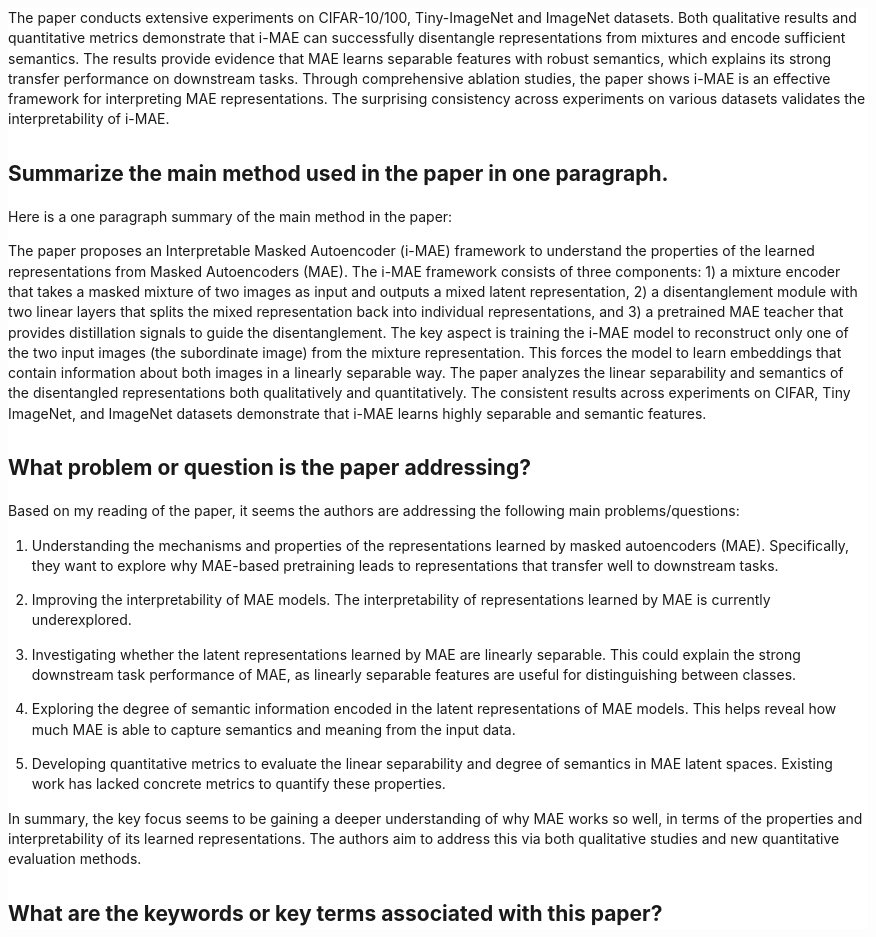 The paper conducts extensive experiments on CIFAR-10/100, Tiny-ImageNet and ImageNet datasets. Both qualitative results and quantitative metrics demonstrate that i-MAE can successfully disentangle representations from mixtures and encode sufficient semantics. The results provide evidence that MAE learns separable features with robust semantics, which explains its strong transfer performance on downstream tasks. Through comprehensive ablation studies, the paper shows i-MAE is an effective framework for interpreting MAE representations. The surprising consistency across experiments on various datasets validates the interpretability of i-MAE.


## Summarize the main method used in the paper in one paragraph.

 Here is a one paragraph summary of the main method in the paper:

The paper proposes an Interpretable Masked Autoencoder (i-MAE) framework to understand the properties of the learned representations from Masked Autoencoders (MAE). The i-MAE framework consists of three components: 1) a mixture encoder that takes a masked mixture of two images as input and outputs a mixed latent representation, 2) a disentanglement module with two linear layers that splits the mixed representation back into individual representations, and 3) a pretrained MAE teacher that provides distillation signals to guide the disentanglement. The key aspect is training the i-MAE model to reconstruct only one of the two input images (the subordinate image) from the mixture representation. This forces the model to learn embeddings that contain information about both images in a linearly separable way. The paper analyzes the linear separability and semantics of the disentangled representations both qualitatively and quantitatively. The consistent results across experiments on CIFAR, Tiny ImageNet, and ImageNet datasets demonstrate that i-MAE learns highly separable and semantic features.


## What problem or question is the paper addressing?

 Based on my reading of the paper, it seems the authors are addressing the following main problems/questions:

1. Understanding the mechanisms and properties of the representations learned by masked autoencoders (MAE). Specifically, they want to explore why MAE-based pretraining leads to representations that transfer well to downstream tasks.

2. Improving the interpretability of MAE models. The interpretability of representations learned by MAE is currently underexplored. 

3. Investigating whether the latent representations learned by MAE are linearly separable. This could explain the strong downstream task performance of MAE, as linearly separable features are useful for distinguishing between classes. 

4. Exploring the degree of semantic information encoded in the latent representations of MAE models. This helps reveal how much MAE is able to capture semantics and meaning from the input data.

5. Developing quantitative metrics to evaluate the linear separability and degree of semantics in MAE latent spaces. Existing work has lacked concrete metrics to quantify these properties.

In summary, the key focus seems to be gaining a deeper understanding of why MAE works so well, in terms of the properties and interpretability of its learned representations. The authors aim to address this via both qualitative studies and new quantitative evaluation methods.


## What are the keywords or key terms associated with this paper?
